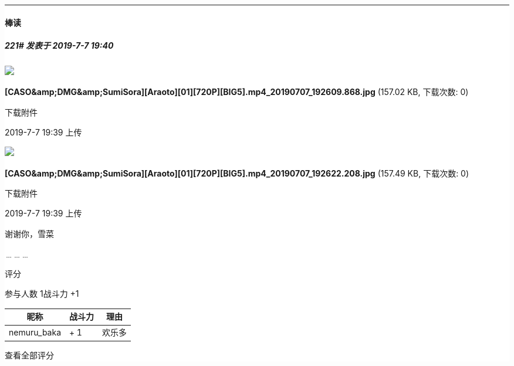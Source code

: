 





*****

####  棒读  
##### 221#       发表于 2019-7-7 19:40





<img src="https://img.saraba1st.com/forum/201907/07/193933idvv2mp2hpznhkmn.jpg" referrerpolicy="no-referrer">


<strong>[CASO&amp;amp;DMG&amp;amp;SumiSora][Araoto][01][720P][BIG5].mp4_20190707_192609.868.jpg</strong> (157.02 KB, 下载次数: 0)

下载附件

2019-7-7 19:39 上传






<img src="https://img.saraba1st.com/forum/201907/07/193934l0u1rrzz8v124rak.jpg" referrerpolicy="no-referrer">


<strong>[CASO&amp;amp;DMG&amp;amp;SumiSora][Araoto][01][720P][BIG5].mp4_20190707_192622.208.jpg</strong> (157.49 KB, 下载次数: 0)

下载附件

2019-7-7 19:39 上传







谢谢你，雪菜



﹍﹍﹍

评分





 参与人数 1战斗力 +1

|昵称|战斗力|理由|
|----|---|---|
| nemuru_baka| + 1|欢乐多|



查看全部评分



